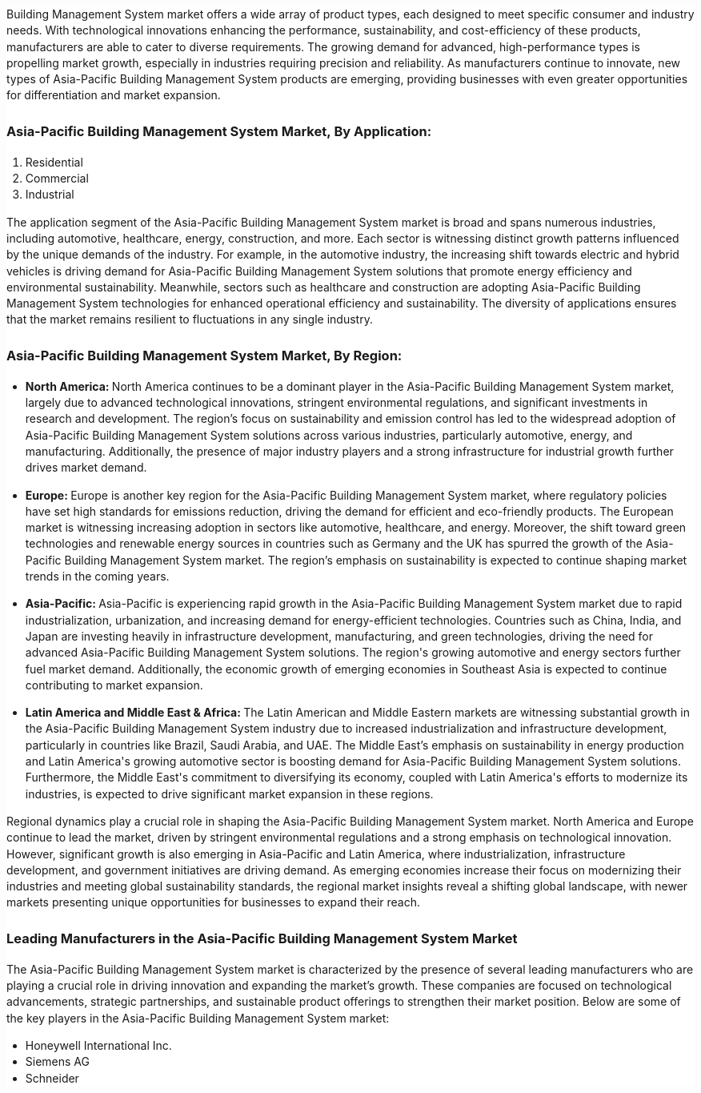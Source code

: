 Building Management System market offers a wide array of product types, each designed to meet specific consumer and industry needs. With technological innovations enhancing the performance, sustainability, and cost-efficiency of these products, manufacturers are able to cater to diverse requirements. The growing demand for advanced, high-performance types is propelling market growth, especially in industries requiring precision and reliability. As manufacturers continue to innovate, new types of Asia-Pacific Building Management System products are emerging, providing businesses with even greater opportunities for differentiation and market expansion.</p><h3>Asia-Pacific Building Management System Market,&nbsp;By Application:</h3><ol><li>Residential<li> Commercial<li> Industrial</li></ol><p>The application segment of the Asia-Pacific Building Management System market is broad and spans numerous industries, including automotive, healthcare, energy, construction, and more. Each sector is witnessing distinct growth patterns influenced by the unique demands of the industry. For example, in the automotive industry, the increasing shift towards electric and hybrid vehicles is driving demand for Asia-Pacific Building Management System solutions that promote energy efficiency and environmental sustainability. Meanwhile, sectors such as healthcare and construction are adopting Asia-Pacific Building Management System technologies for enhanced operational efficiency and sustainability. The diversity of applications ensures that the market remains resilient to fluctuations in any single industry.</p><h3>Asia-Pacific Building Management System Market, By Region:</h3><ul><li><p><strong>North America:&nbsp;</strong>North America continues to be a dominant player in the Asia-Pacific Building Management System market, largely due to advanced technological innovations, stringent environmental regulations, and significant investments in research and development. The region&rsquo;s focus on sustainability and emission control has led to the widespread adoption of Asia-Pacific Building Management System solutions across various industries, particularly automotive, energy, and manufacturing. Additionally, the presence of major industry players and a strong infrastructure for industrial growth further drives market demand.</p></li><li><p><strong><strong>Europe:&nbsp;</strong></strong>Europe is another key region for the Asia-Pacific Building Management System market, where regulatory policies have set high standards for emissions reduction, driving the demand for efficient and eco-friendly products. The European market is witnessing increasing adoption in sectors like automotive, healthcare, and energy. Moreover, the shift toward green technologies and renewable energy sources in countries such as Germany and the UK has spurred the growth of the Asia-Pacific Building Management System market. The region&rsquo;s emphasis on sustainability is expected to continue shaping market trends in the coming years.</p></li><li><p><strong><strong>Asia-Pacific:&nbsp;</strong></strong>Asia-Pacific is experiencing rapid growth in the Asia-Pacific Building Management System market due to rapid industrialization, urbanization, and increasing demand for energy-efficient technologies. Countries such as China, India, and Japan are investing heavily in infrastructure development, manufacturing, and green technologies, driving the need for advanced Asia-Pacific Building Management System solutions. The region's growing automotive and energy sectors further fuel market demand. Additionally, the economic growth of emerging economies in Southeast Asia is expected to continue contributing to market expansion.</p></li><li><p><strong><strong>Latin America and Middle East &amp; Africa:&nbsp;</strong></strong>The Latin American and Middle Eastern markets are witnessing substantial growth in the Asia-Pacific Building Management System industry due to increased industrialization and infrastructure development, particularly in countries like Brazil, Saudi Arabia, and UAE. The Middle East&rsquo;s emphasis on sustainability in energy production and Latin America's growing automotive sector is boosting demand for Asia-Pacific Building Management System solutions. Furthermore, the Middle East's commitment to diversifying its economy, coupled with Latin America's efforts to modernize its industries, is expected to drive significant market expansion in these regions.</p></li></ul><p>Regional dynamics play a crucial role in shaping the Asia-Pacific Building Management System market. North America and Europe continue to lead the market, driven by stringent environmental regulations and a strong emphasis on technological innovation. However, significant growth is also emerging in Asia-Pacific and Latin America, where industrialization, infrastructure development, and government initiatives are driving demand. As emerging economies increase their focus on modernizing their industries and meeting global sustainability standards, the regional market insights reveal a shifting global landscape, with newer markets presenting unique opportunities for businesses to expand their reach.</p><h3><strong>Leading Manufacturers in the Asia-Pacific Building Management System Market</strong></h3><p>The Asia-Pacific Building Management System market is characterized by the presence of several leading manufacturers who are playing a crucial role in driving innovation and expanding the market&rsquo;s growth. These companies are focused on technological advancements, strategic partnerships, and sustainable product offerings to strengthen their market position. Below are some of the key players in the Asia-Pacific Building Management System market:</p></div><div class="article-main__content" data-test-id="publishing-text-block"><ul><li><span class="">Honeywell International Inc.<li> Siemens AG<li> Schneider